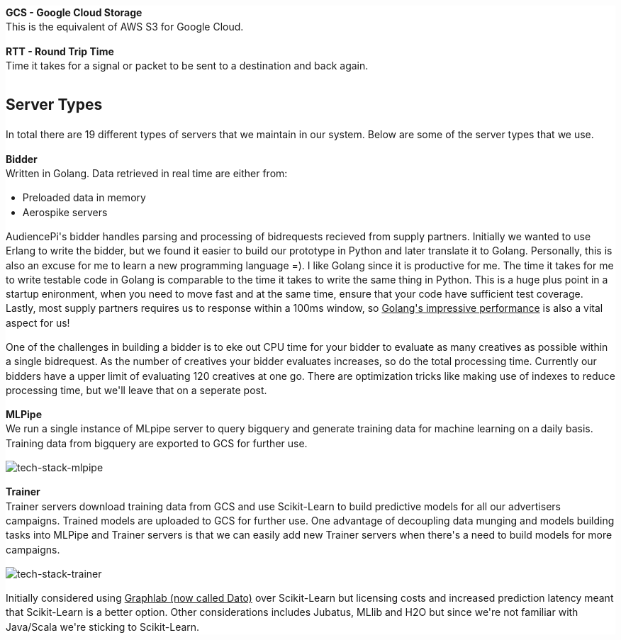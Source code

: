 **GCS - Google Cloud Storage**  
This is the equivalent of AWS S3 for Google Cloud.

**RTT - Round Trip Time**  
Time it takes for a signal or packet to be sent to a destination and back again.


## Server Types ##

In total there are 19 different types of servers that we maintain in our system. Below are some of the server types that we use.

**Bidder**  
Written in Golang. Data retrieved in real time are either from:

- Preloaded data in memory
- Aerospike servers

AudiencePi's bidder handles parsing and processing of bidrequests recieved from supply partners. Initially we wanted to use Erlang to write the bidder, but we found it easier to build our prototype in Python and later translate it to Golang. Personally, this is also an excuse for me to learn a new programming language =). I like Golang since it is productive for me. The time it takes for me to write testable code in Golang is comparable to the time it takes to write the same thing in Python. This is a huge plus point in a startup enironment, when you need to move fast and at the same time, ensure that your code have sufficient test coverage. Lastly, most supply partners requires us to response within a 100ms window, so [Golang's impressive performance](http://benchmarksgame.alioth.debian.org/u64q/go.html) is also a vital aspect for us! 

One of the challenges in building a bidder is to eke out CPU time for your bidder to evaluate as many creatives as possible within a single bidrequest. As the number of creatives your bidder evaluates increases, so do the total processing time. Currently our bidders have a upper limit of evaluating 120 creatives at one go. There are optimization tricks like making use of indexes to reduce processing time, but we'll leave that on a seperate post.



**MLPipe**  
We run a single instance of MLpipe server to query bigquery and generate training data for machine learning on a daily basis. Training data from bigquery are exported to GCS for further use.

![tech-stack-mlpipe](http://pirsquare.io/images/August-2015/tech-stack-mlpipe.png)



**Trainer**  
Trainer servers download training data from GCS and use Scikit-Learn to build predictive models for all our advertisers campaigns. Trained models are uploaded to GCS for further use. One advantage of decoupling data munging and models building tasks into MLPipe and Trainer servers is that we can easily add new Trainer servers when there's a need to build models for more campaigns.

![tech-stack-trainer](http://pirsquare.io/images/August-2015/tech-stack-trainer.png)

Initially considered using [Graphlab (now called Dato)](https://dato.com/) over Scikit-Learn but licensing costs and increased prediction latency meant that Scikit-Learn is a better option. Other considerations includes Jubatus, MLlib and H2O but since we're not familiar with Java/Scala we're sticking to Scikit-Learn.
